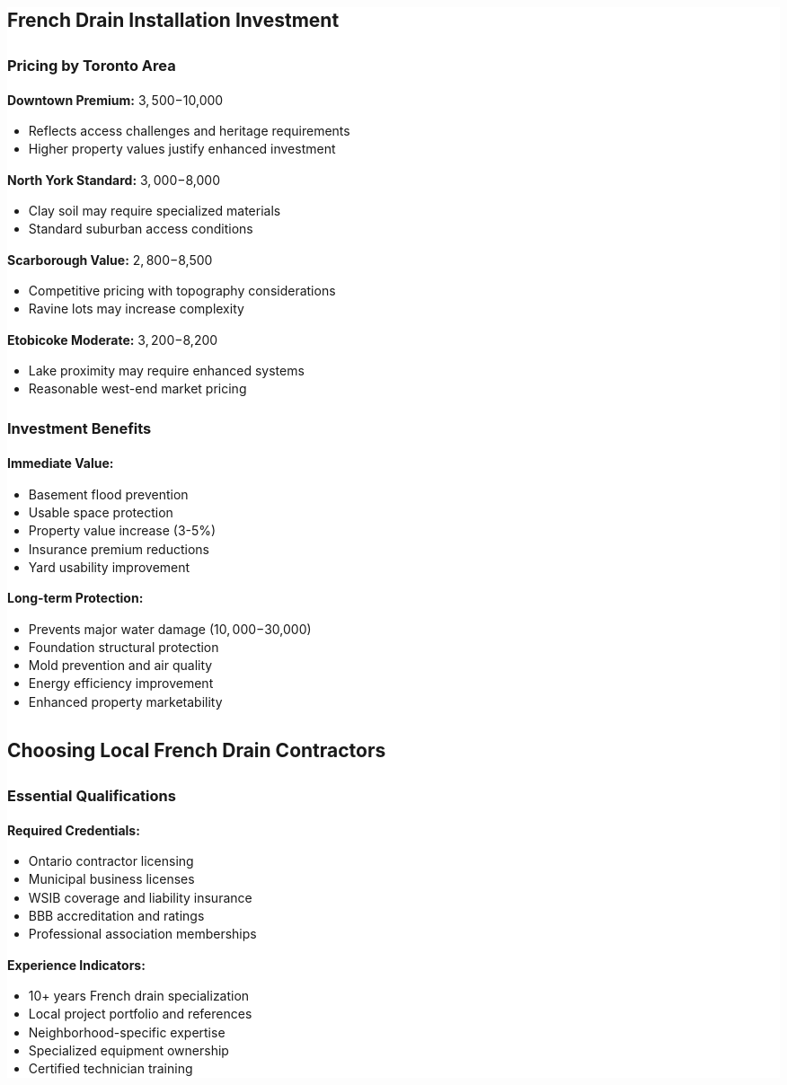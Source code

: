 ## French Drain Installation Investment

### Pricing by Toronto Area

**Downtown Premium:** $3,500-$10,000
- Reflects access challenges and heritage requirements
- Higher property values justify enhanced investment

**North York Standard:** $3,000-$8,000
- Clay soil may require specialized materials
- Standard suburban access conditions

**Scarborough Value:** $2,800-$8,500
- Competitive pricing with topography considerations
- Ravine lots may increase complexity

**Etobicoke Moderate:** $3,200-$8,200
- Lake proximity may require enhanced systems
- Reasonable west-end market pricing

### Investment Benefits

**Immediate Value:**
- Basement flood prevention
- Usable space protection
- Property value increase (3-5%)
- Insurance premium reductions
- Yard usability improvement

**Long-term Protection:**
- Prevents major water damage ($10,000-$30,000)
- Foundation structural protection
- Mold prevention and air quality
- Energy efficiency improvement
- Enhanced property marketability

## Choosing Local French Drain Contractors

### Essential Qualifications
**Required Credentials:**
- Ontario contractor licensing
- Municipal business licenses
- WSIB coverage and liability insurance
- BBB accreditation and ratings
- Professional association memberships

**Experience Indicators:**
- 10+ years French drain specialization
- Local project portfolio and references
- Neighborhood-specific expertise
- Specialized equipment ownership
- Certified technician training
